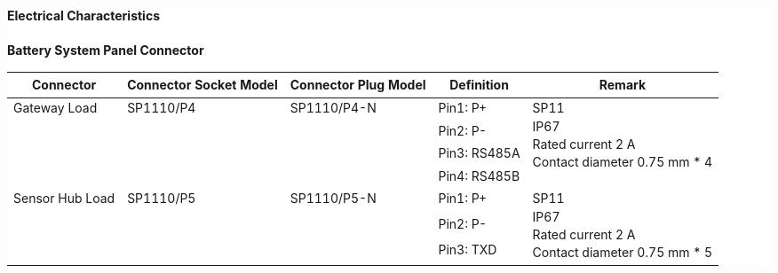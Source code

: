 <rk-img
src="/assets/images/wisnode/water-level-monitoring/datasheet/1.rak9154-battery-system.png"
width="50%"
caption="RAK9154 battery system"
/>

#### Electrical Characteristics

<rk-img
src="/assets/images/wisnode/water-level-monitoring/datasheet/2.rak9154-electrical-diagram.png"
width="70%"
caption="RAK9154 electrical diagram"
/>

<rk-img
src="/assets/images/wisnode/water-level-monitoring/datasheet/3.system-circuit-diagram.png"
width="60%"
caption="System circuit diagram"
/>


<b>Battery System Panel Connector</b>

<table>
  <thead>
    <tr>
      <th>Connector</th>
      <th>Connector Socket Model</th>
      <th>Connector Plug Model</th>
      <th>Definition</th>
      <th>Remark</th>
    </tr>
  </thead>
  <tbody>
    <tr>
      <td rowspan = "4">Gateway Load</td>
      <td rowspan = "4">SP1110/P4</td>
      <td rowspan = "4">SP1110/P4-N</td>
      <td>Pin1: P+</td>
      <td rowspan = "4">SP11 <br> IP67 <br> Rated current 2&nbsp;A  <br> Contact diameter 0.75&nbsp;mm * 4</td>
    </tr>
    <tr>
      <td>
       Pin2: P-</td>
    </tr>
    <tr>
      <td>
       Pin3: RS485A</td>
    </tr>
    <tr>
      <td>
       Pin4: RS485B</td>
    </tr>    
    <tr>    
      <td rowspan = "5">Sensor Hub Load</td>
      <td rowspan = "5">SP1110/P5</td>
      <td rowspan = "5">SP1110/P5-N</td>
      <td>Pin1: P+</td>
      <td rowspan = "5">SP11 <br> IP67 <br> Rated current 2&nbsp;A <br> Contact diameter 0.75&nbsp;mm * 5</td>
    <tr>
      <td>Pin2: P-</td>
    </tr>   
    <tr>
      <td>Pin3: TXD</td>